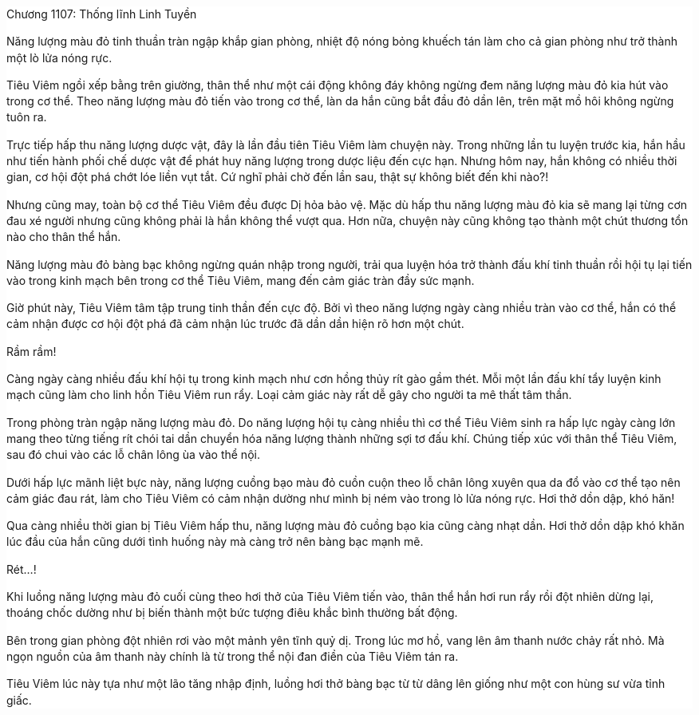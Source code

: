 




Chương 1107: Thống lĩnh Linh Tuyền


Năng lượng màu đỏ tinh thuần tràn ngập khắp gian phòng, nhiệt độ nóng bỏng khuếch tán làm cho cả gian phòng như trở thành một lò lửa nóng rực.

Tiêu Viêm ngồi xếp bằng trên giường, thân thể như một cái động không đáy không ngừng đem năng lượng màu đỏ kia hút vào trong cơ thể. Theo năng lượng màu đỏ tiến vào trong cơ thể, làn da hắn cũng bắt đầu đỏ dần lên, trên mặt mồ hôi không ngừng tuôn ra.

Trực tiếp hấp thu năng lượng dược vật, đây là lần đầu tiên Tiêu Viêm làm chuyện này. Trong những lần tu luyện trước kia, hắn hầu như tiến hành phối chế dược vật để phát huy năng lượng trong dược liệu đến cực hạn. Nhưng hôm nay, hắn không có nhiều thời gian, cơ hội đột phá chớt lóe liền vụt tắt. Cứ nghĩ phải chờ đến lần sau, thật sự không biết đến khi nào?!

Nhưng cũng may, toàn bộ cơ thể Tiêu Viêm đều được Dị hỏa bảo vệ. Mặc dù hấp thu năng lượng màu đỏ kia sẽ mang lại từng cơn đau xé người nhưng cũng không phải là hắn không thể vượt qua. Hơn nữa, chuyện này cũng không tạo thành một chút thương tổn nào cho thân thể hắn.

Năng lượng màu đỏ bàng bạc không ngừng quán nhập trong người, trải qua luyện hóa trở thành đấu khí tinh thuần rồi hội tụ lại tiến vào trong kinh mạch bên trong cơ thể Tiêu Viêm, mang đến cảm giác tràn đầy sức mạnh.

Giờ phút này, Tiêu Viêm tâm tập trung tinh thần đến cực độ. Bởi vì theo năng lượng ngày càng nhiều tràn vào cơ thể, hắn có thể cảm nhận được cơ hội đột phá đã cảm nhận lúc trước đã dần dần hiện rõ hơn một chút.

Rầm rầm!

Càng ngày càng nhiều đấu khí hội tụ trong kinh mạch như cơn hồng thủy rít gào gầm thét. Mỗi một lần đấu khí tẩy luyện kinh mạch cũng làm cho linh hồn Tiêu Viêm run rẩy. Loại cảm giác này rất dễ gây cho người ta mê thất tâm thần.

Trong phòng tràn ngập năng lượng màu đỏ. Do năng lượng hội tụ càng nhiều thì cơ thể Tiêu Viêm sinh ra hấp lực ngày càng lớn mang theo từng tiếng rít chói tai dần chuyển hóa năng lượng thành những sợi tơ đấu khí. Chúng tiếp xúc với thân thể Tiêu Viêm, sau đó chui vào các lỗ chân lông ùa vào thể nội.

Dưới hấp lực mãnh liệt bực này, năng lượng cuồng bạo màu đỏ cuồn cuộn theo lỗ chân lông xuyên qua da đổ vào cơ thể tạo nên cảm giác đau rát, làm cho Tiêu Viêm có cảm nhận dường như mình bị ném vào trong lò lửa nóng rực. Hơi thở dồn dập, khó hăn!

Qua càng nhiều thời gian bị Tiêu Viêm hấp thu, năng lượng màu đỏ cuồng bạo kia cũng càng nhạt dần. Hơi thở dồn dập khó khăn lúc đầu của hắn cũng dưới tình huống này mà càng trở nên bàng bạc mạnh mẽ.

Rét…!

Khi luồng năng lượng màu đỏ cuối cùng theo hơi thở của Tiêu Viêm tiến vào, thân thể hắn hơi run rẩy rồi đột nhiên dừng lại, thoáng chốc dường như bị biến thành một bức tượng điêu khắc bình thường bất động.

Bên trong gian phòng đột nhiên rơi vào một mảnh yên tĩnh quỷ dị. Trong lúc mơ hồ, vang lên âm thanh nước chảy rất nhỏ. Mà ngọn nguồn của âm thanh này chính là từ trong thể nội đan điền của Tiêu Viêm tán ra.

Tiêu Viêm lúc này tựa như một lão tăng nhập định, luồng hơi thở bàng bạc từ từ dâng lên giống như một con hùng sư vừa tỉnh giấc.
